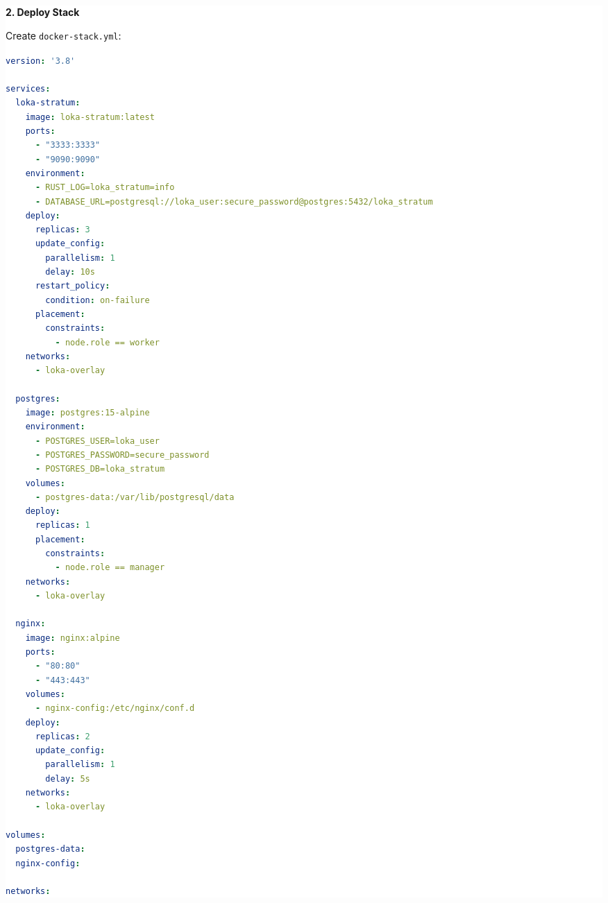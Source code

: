 **2. Deploy Stack**

Create `docker-stack.yml`:
```yaml
version: '3.8'

services:
  loka-stratum:
    image: loka-stratum:latest
    ports:
      - "3333:3333"
      - "9090:9090"
    environment:
      - RUST_LOG=loka_stratum=info
      - DATABASE_URL=postgresql://loka_user:secure_password@postgres:5432/loka_stratum
    deploy:
      replicas: 3
      update_config:
        parallelism: 1
        delay: 10s
      restart_policy:
        condition: on-failure
      placement:
        constraints:
          - node.role == worker
    networks:
      - loka-overlay

  postgres:
    image: postgres:15-alpine
    environment:
      - POSTGRES_USER=loka_user
      - POSTGRES_PASSWORD=secure_password
      - POSTGRES_DB=loka_stratum
    volumes:
      - postgres-data:/var/lib/postgresql/data
    deploy:
      replicas: 1
      placement:
        constraints:
          - node.role == manager
    networks:
      - loka-overlay

  nginx:
    image: nginx:alpine
    ports:
      - "80:80"
      - "443:443"
    volumes:
      - nginx-config:/etc/nginx/conf.d
    deploy:
      replicas: 2
      update_config:
        parallelism: 1
        delay: 5s
    networks:
      - loka-overlay

volumes:
  postgres-data:
  nginx-config:

networks:
```